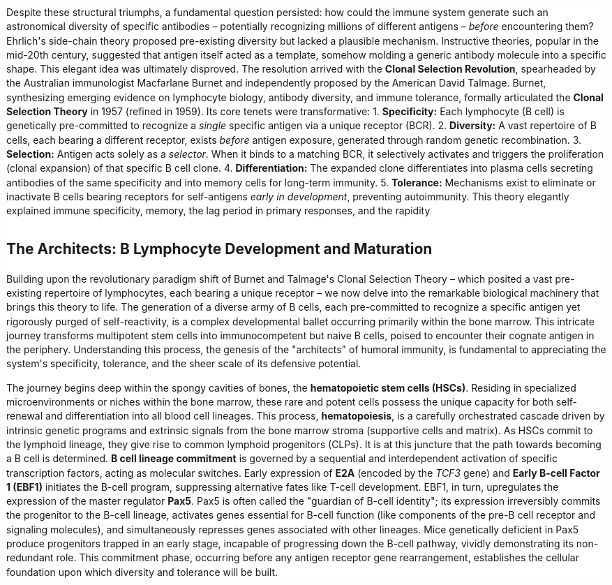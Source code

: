 Despite these structural triumphs, a fundamental question persisted: how could the immune system generate such an astronomical diversity of specific antibodies – potentially recognizing millions of different antigens – *before* encountering them? Ehrlich's side-chain theory proposed pre-existing diversity but lacked a plausible mechanism. Instructive theories, popular in the mid-20th century, suggested that antigen itself acted as a template, somehow molding a generic antibody molecule into a specific shape. This elegant idea was ultimately disproved. The resolution arrived with the **Clonal Selection Revolution**, spearheaded by the Australian immunologist Macfarlane Burnet and independently proposed by the American David Talmage. Burnet, synthesizing emerging evidence on lymphocyte biology, antibody diversity, and immune tolerance, formally articulated the **Clonal Selection Theory** in 1957 (refined in 1959). Its core tenets were transformative: 1. **Specificity:** Each lymphocyte (B cell) is genetically pre-committed to recognize a *single* specific antigen via a unique receptor (BCR). 2. **Diversity:** A vast repertoire of B cells, each bearing a different receptor, exists *before* antigen exposure, generated through random genetic recombination. 3. **Selection:** Antigen acts solely as a *selector*. When it binds to a matching BCR, it selectively activates and triggers the proliferation (clonal expansion) of that specific B cell clone. 4. **Differentiation:** The expanded clone differentiates into plasma cells secreting antibodies of the same specificity and into memory cells for long-term immunity. 5. **Tolerance:** Mechanisms exist to eliminate or inactivate B cells bearing receptors for self-antigens *early in development*, preventing autoimmunity. This theory elegantly explained immune specificity, memory, the lag period in primary responses, and the rapidity

## The Architects: B Lymphocyte Development and Maturation

Building upon the revolutionary paradigm shift of Burnet and Talmage's Clonal Selection Theory – which posited a vast pre-existing repertoire of lymphocytes, each bearing a unique receptor – we now delve into the remarkable biological machinery that brings this theory to life. The generation of a diverse army of B cells, each pre-committed to recognize a specific antigen yet rigorously purged of self-reactivity, is a complex developmental ballet occurring primarily within the bone marrow. This intricate journey transforms multipotent stem cells into immunocompetent but naive B cells, poised to encounter their cognate antigen in the periphery. Understanding this process, the genesis of the "architects" of humoral immunity, is fundamental to appreciating the system's specificity, tolerance, and the sheer scale of its defensive potential.

The journey begins deep within the spongy cavities of bones, the **hematopoietic stem cells (HSCs)**. Residing in specialized microenvironments or niches within the bone marrow, these rare and potent cells possess the unique capacity for both self-renewal and differentiation into all blood cell lineages. This process, **hematopoiesis**, is a carefully orchestrated cascade driven by intrinsic genetic programs and extrinsic signals from the bone marrow stroma (supportive cells and matrix). As HSCs commit to the lymphoid lineage, they give rise to common lymphoid progenitors (CLPs). It is at this juncture that the path towards becoming a B cell is determined. **B cell lineage commitment** is governed by a sequential and interdependent activation of specific transcription factors, acting as molecular switches. Early expression of **E2A** (encoded by the *TCF3* gene) and **Early B-cell Factor 1 (EBF1)** initiates the B-cell program, suppressing alternative fates like T-cell development. EBF1, in turn, upregulates the expression of the master regulator **Pax5**. Pax5 is often called the "guardian of B-cell identity"; its expression irreversibly commits the progenitor to the B-cell lineage, activates genes essential for B-cell function (like components of the pre-B cell receptor and signaling molecules), and simultaneously represses genes associated with other lineages. Mice genetically deficient in Pax5 produce progenitors trapped in an early stage, incapable of progressing down the B-cell pathway, vividly demonstrating its non-redundant role. This commitment phase, occurring before any antigen receptor gene rearrangement, establishes the cellular foundation upon which diversity and tolerance will be built.
